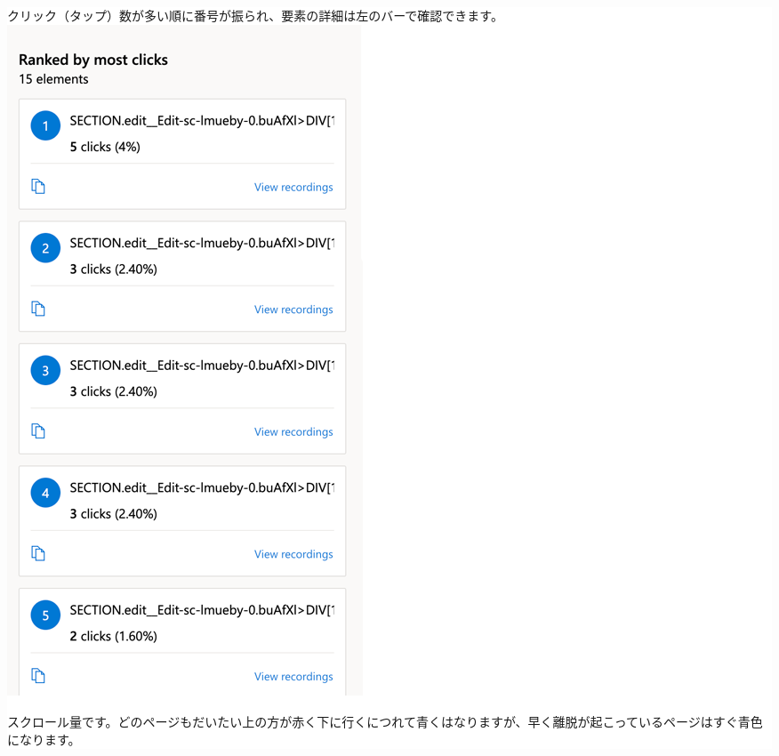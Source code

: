 クリック（タップ）数が多い順に番号が振られ、要素の詳細は左のバーで確認できます。
![クリック（タップ）](./images/2022/06/entry510-26.png)



スクロール量です。どのページもだいたい上の方が赤く下に行くにつれて青くはなりますが、早く離脱が起こっているページはすぐ青色になります。
